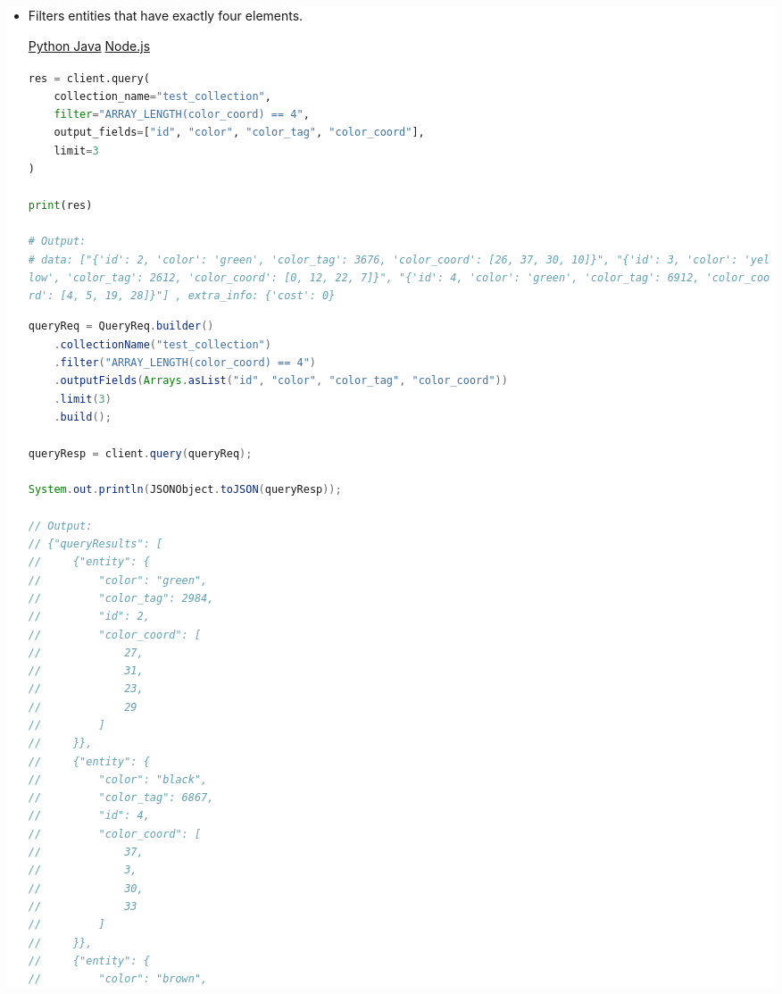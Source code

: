 - Filters entities that have exactly four elements.

    <div class="multipleCode">
    <a href="#python">Python </a>
    <a href="#java">Java</a>
    <a href="#javascript">Node.js</a>
    </div>

    ```python
    res = client.query(
        collection_name="test_collection",
        filter="ARRAY_LENGTH(color_coord) == 4",
        output_fields=["id", "color", "color_tag", "color_coord"],
        limit=3
    )

    print(res)

    # Output:
    # data: ["{'id': 2, 'color': 'green', 'color_tag': 3676, 'color_coord': [26, 37, 30, 10]}", "{'id': 3, 'color': 'yellow', 'color_tag': 2612, 'color_coord': [0, 12, 22, 7]}", "{'id': 4, 'color': 'green', 'color_tag': 6912, 'color_coord': [4, 5, 19, 28]}"] , extra_info: {'cost': 0}
    ```

    ```java
    queryReq = QueryReq.builder()
        .collectionName("test_collection")
        .filter("ARRAY_LENGTH(color_coord) == 4")
        .outputFields(Arrays.asList("id", "color", "color_tag", "color_coord"))
        .limit(3)
        .build();

    queryResp = client.query(queryReq);

    System.out.println(JSONObject.toJSON(queryResp));   

    // Output:
    // {"queryResults": [
    //     {"entity": {
    //         "color": "green",
    //         "color_tag": 2984,
    //         "id": 2,
    //         "color_coord": [
    //             27,
    //             31,
    //             23,
    //             29
    //         ]
    //     }},
    //     {"entity": {
    //         "color": "black",
    //         "color_tag": 6867,
    //         "id": 4,
    //         "color_coord": [
    //             37,
    //             3,
    //             30,
    //             33
    //         ]
    //     }},
    //     {"entity": {
    //         "color": "brown",